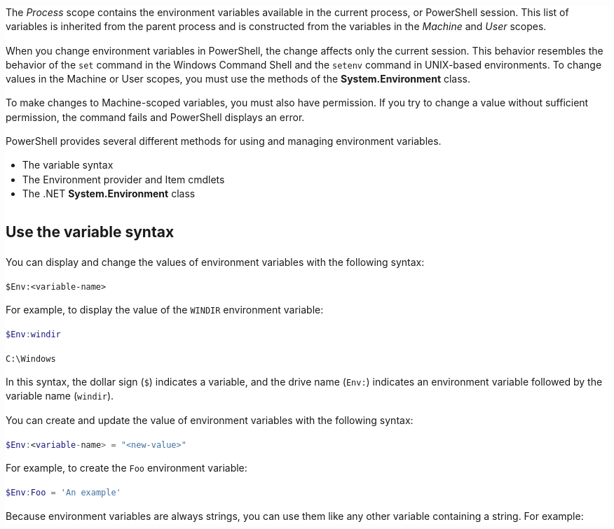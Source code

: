 The _Process_ scope contains the environment variables available in the current
process, or PowerShell session. This list of variables is inherited from the
parent process and is constructed from the variables in the _Machine_ and
_User_ scopes.

When you change environment variables in PowerShell, the change affects only
the current session. This behavior resembles the behavior of the `set` command
in the Windows Command Shell and the `setenv` command in UNIX-based
environments. To change values in the Machine or User scopes, you must use the
methods of the **System.Environment** class.

To make changes to Machine-scoped variables, you must also have permission. If
you try to change a value without sufficient permission, the command fails and
PowerShell displays an error.

PowerShell provides several different methods for using and managing
environment variables.

- The variable syntax
- The Environment provider and Item cmdlets
- The .NET **System.Environment** class

## Use the variable syntax

You can display and change the values of environment variables with the
following syntax:

```
$Env:<variable-name>
```

For example, to display the value of the `WINDIR` environment variable:

```powershell
$Env:windir
```

```Output
C:\Windows
```

In this syntax, the dollar sign (`$`) indicates a variable, and the drive name
(`Env:`) indicates an environment variable followed by the variable name
(`windir`).

You can create and update the value of environment variables with the following
syntax:

```powershell
$Env:<variable-name> = "<new-value>"
```

For example, to create the `Foo` environment variable:

```powershell
$Env:Foo = 'An example'
```

Because environment variables are always strings, you can use them like any
other variable containing a string. For example:
